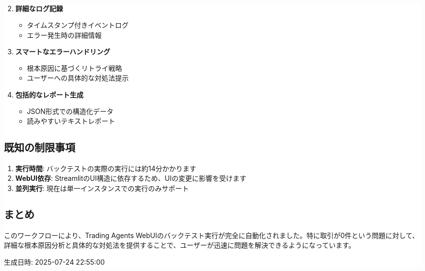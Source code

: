 2. **詳細なログ記録**
   - タイムスタンプ付きイベントログ
   - エラー発生時の詳細情報

3. **スマートなエラーハンドリング**
   - 根本原因に基づくリトライ戦略
   - ユーザーへの具体的な対処法提示

4. **包括的なレポート生成**
   - JSON形式での構造化データ
   - 読みやすいテキストレポート

## 既知の制限事項

1. **実行時間**: バックテストの実際の実行には約14分かかります
2. **WebUI依存**: StreamlitのUI構造に依存するため、UIの変更に影響を受けます
3. **並列実行**: 現在は単一インスタンスでの実行のみサポート

## まとめ

このワークフローにより、Trading Agents WebUIのバックテスト実行が完全に自動化されました。特に取引が0件という問題に対して、詳細な根本原因分析と具体的な対処法を提供することで、ユーザーが迅速に問題を解決できるようになっています。

生成日時: 2025-07-24 22:55:00